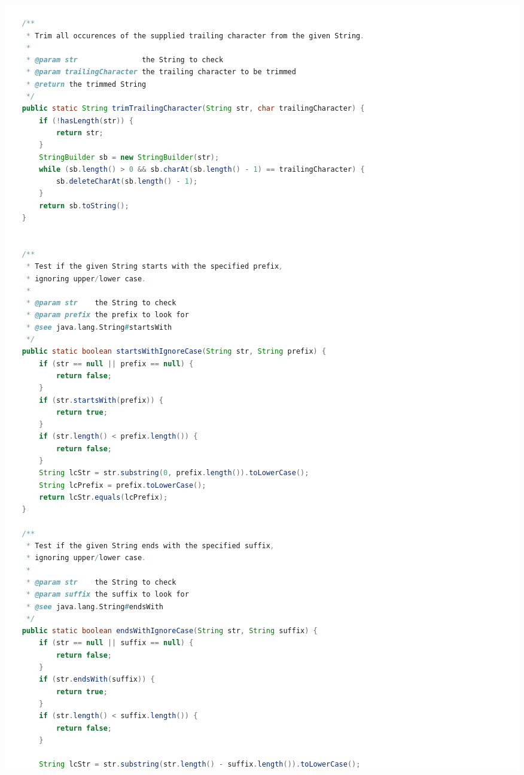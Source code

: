 ```java

    /**
     * Trim all occurences of the supplied trailing character from the given String.
     *
     * @param str               the String to check
     * @param trailingCharacter the trailing character to be trimmed
     * @return the trimmed String
     */
    public static String trimTrailingCharacter(String str, char trailingCharacter) {
        if (!hasLength(str)) {
            return str;
        }
        StringBuilder sb = new StringBuilder(str);
        while (sb.length() > 0 && sb.charAt(sb.length() - 1) == trailingCharacter) {
            sb.deleteCharAt(sb.length() - 1);
        }
        return sb.toString();
    }


    /**
     * Test if the given String starts with the specified prefix,
     * ignoring upper/lower case.
     *
     * @param str    the String to check
     * @param prefix the prefix to look for
     * @see java.lang.String#startsWith
     */
    public static boolean startsWithIgnoreCase(String str, String prefix) {
        if (str == null || prefix == null) {
            return false;
        }
        if (str.startsWith(prefix)) {
            return true;
        }
        if (str.length() < prefix.length()) {
            return false;
        }
        String lcStr = str.substring(0, prefix.length()).toLowerCase();
        String lcPrefix = prefix.toLowerCase();
        return lcStr.equals(lcPrefix);
    }

    /**
     * Test if the given String ends with the specified suffix,
     * ignoring upper/lower case.
     *
     * @param str    the String to check
     * @param suffix the suffix to look for
     * @see java.lang.String#endsWith
     */
    public static boolean endsWithIgnoreCase(String str, String suffix) {
        if (str == null || suffix == null) {
            return false;
        }
        if (str.endsWith(suffix)) {
            return true;
        }
        if (str.length() < suffix.length()) {
            return false;
        }

        String lcStr = str.substring(str.length() - suffix.length()).toLowerCase();
```